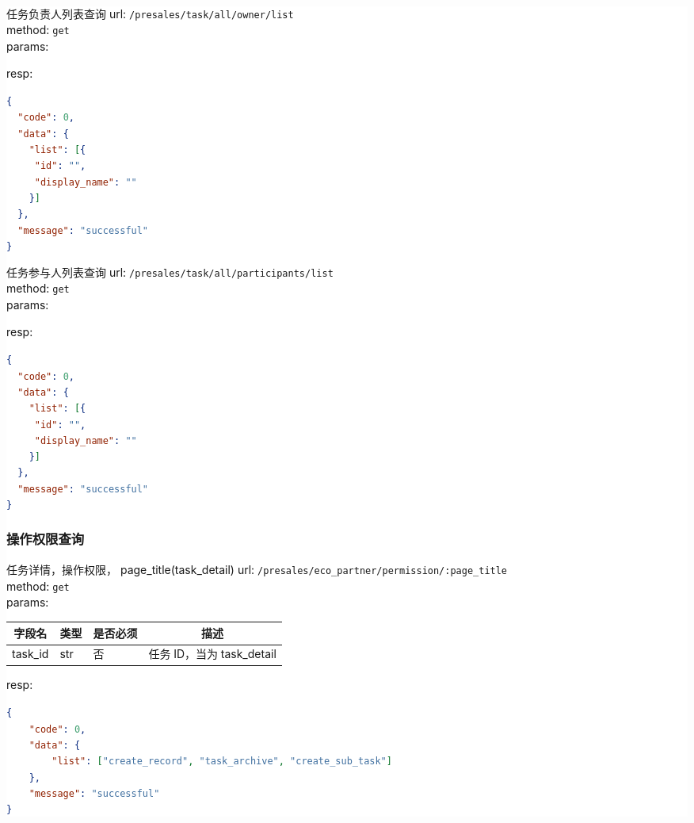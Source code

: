任务负责人列表查询
url: `/presales/task/all/owner/list`  
method: `get`   
params:     


resp:  
```json
{
  "code": 0,
  "data": {
    "list": [{
     "id": "",
     "display_name": ""
    }]
  },
  "message": "successful"
}
```

任务参与人列表查询
url: `/presales/task/all/participants/list`  
method: `get`   
params:     


resp:  
```json
{
  "code": 0,
  "data": {
    "list": [{
     "id": "",
     "display_name": ""
    }]
  },
  "message": "successful"
}
```

### 操作权限查询

任务详情，操作权限， page_title(task_detail)
url: `/presales/eco_partner/permission/:page_title`  
method: `get`  
params:

| 字段名  | 类型 | 是否必须 | 描述                      |
| ------- | ---- | -------- | ------------------------- |
| task_id | str  | 否       | 任务 ID，当为 task_detail |

resp:

```json
{
	"code": 0,
	"data": {
		"list": ["create_record", "task_archive", "create_sub_task"]
	},
	"message": "successful"
}
```
